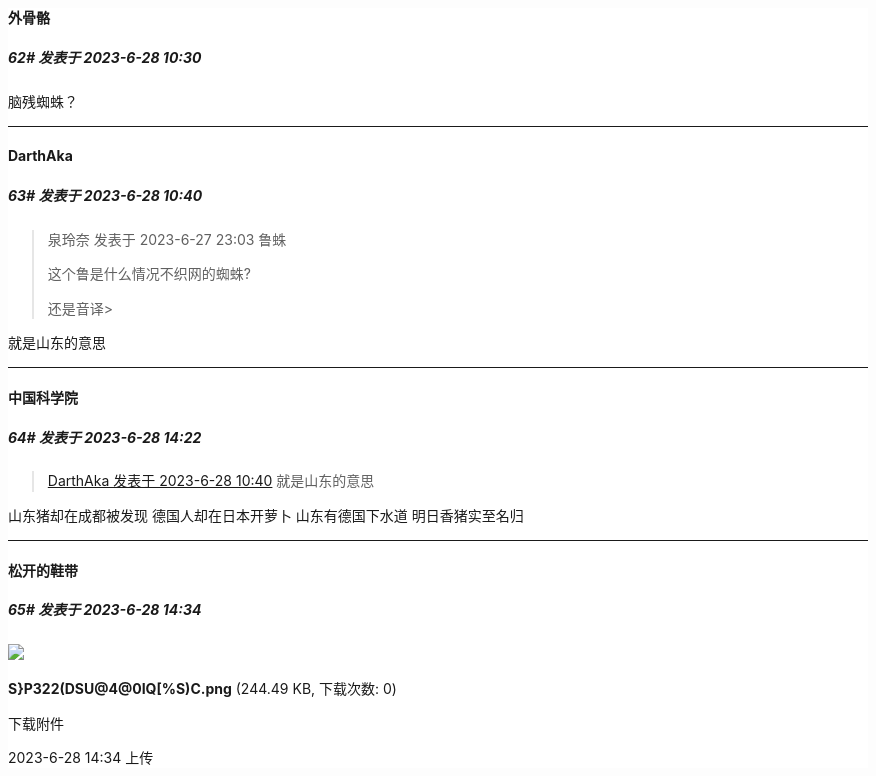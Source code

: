 ####  外骨骼  
##### 62#       发表于 2023-6-28 10:30

脑残蜘蛛？


*****

####  DarthAka  
##### 63#       发表于 2023-6-28 10:40

<blockquote>泉玲奈 发表于 2023-6-27 23:03
鲁蛛

这个鲁是什么情况不织网的蜘蛛?

还是音译&gt;</blockquote>
就是山东的意思


*****

####  中国科学院  
##### 64#       发表于 2023-6-28 14:22

<blockquote><a href="httphttps://bbs.saraba1st.com/2b/forum.php?mod=redirect&amp;goto=findpost&amp;pid=61462250&amp;ptid=2141790" target="_blank">DarthAka 发表于 2023-6-28 10:40</a>
就是山东的意思</blockquote>
山东猪却在成都被发现
德国人却在日本开萝卜
山东有德国下水道
明日香猪实至名归


*****

####  松开的鞋带  
##### 65#       发表于 2023-6-28 14:34

<img src="https://img.saraba1st.com/forum/202306/28/143434lnnzbkkoo8mf8dc0.png" referrerpolicy="no-referrer">

<strong>S}P322(DSU@4@0IQ[%S)C.png</strong> (244.49 KB, 下载次数: 0)

下载附件

2023-6-28 14:34 上传

